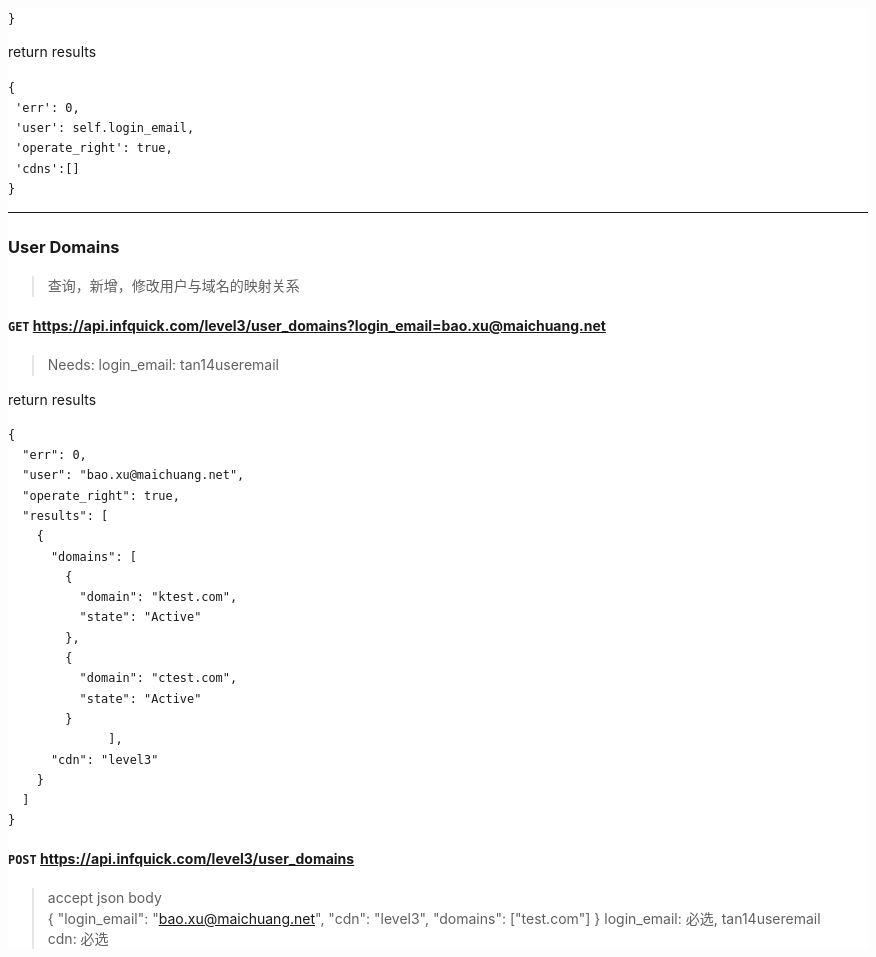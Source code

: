 ```
}
```

return results  
```
{
 'err': 0,
 'user': self.login_email,
 'operate_right': true,
 'cdns':[]
}
```
-----------------------------------------------

### User Domains  
>查询，新增，修改用户与域名的映射关系  
#### `GET` https://api.infquick.com/level3/user_domains?login_email=bao.xu@maichuang.net  

> Needs: login_email: tan14useremail  

return results  

```
{
  "err": 0,
  "user": "bao.xu@maichuang.net",
  "operate_right": true,
  "results": [
    {
      "domains": [
        {
          "domain": "ktest.com",
          "state": "Active"
        },
        {
          "domain": "ctest.com",
          "state": "Active"
        }
              ],
      "cdn": "level3"
    }
  ]
}
```

#### `POST` https://api.infquick.com/level3/user_domains  

> accept json body  
> {
    "login_email": "bao.xu@maichuang.net",
    "cdn": "level3",
    "domains": ["test.com"]
}
> login_email: 必选, tan14useremail  
> cdn: 必选  
